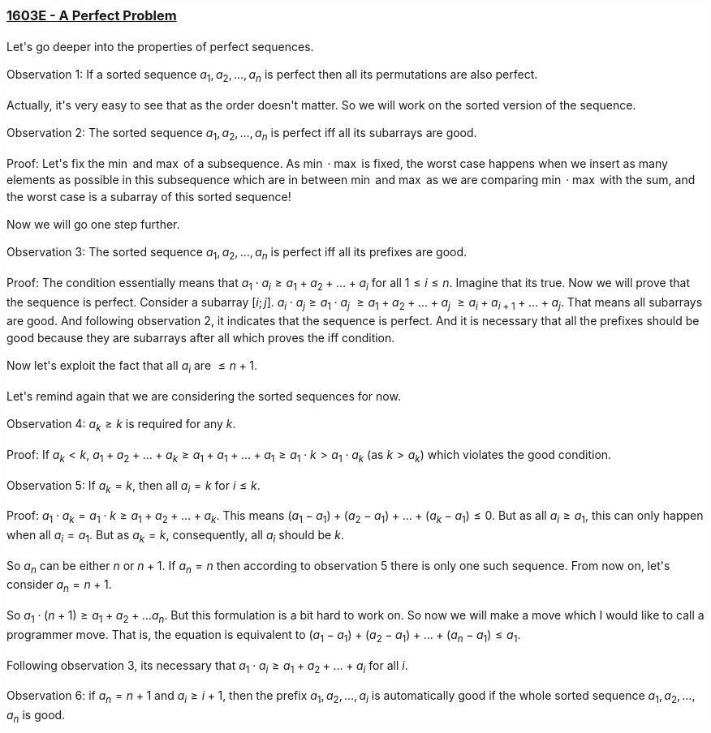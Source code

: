 ### [1603E - A Perfect Problem](https://codeforces.com/contest/1603/problem/E "Codeforces Round 752 (Div. 1)")

Let's go deeper into the properties of perfect sequences.

Observation $1$: If a sorted sequence $a_1, a_2, \ldots, a_n$ is perfect then all its permutations are also perfect.

Actually, it's very easy to see that as the order doesn't matter. So we will work on the sorted version of the sequence.

Observation $2$: The sorted sequence $a_1, a_2, \ldots, a_n$ is perfect iff all its subarrays are good. 

Proof: Let's fix the $\min$ and $\max$ of a subsequence. As $\min \cdot \max$ is fixed, the worst case happens when we insert as many elements as possible in this subsequence which are in between $\min$ and $\max$ as we are comparing $\min \cdot \max$ with the sum, and the worst case is a subarray of this sorted sequence!

Now we will go one step further.

Observation $3$: The sorted sequence $a_1, a_2, \ldots, a_n$ is perfect iff all its prefixes are good.

Proof: The condition essentially means that $a_1 \cdot a_i \ge a_1 + a_2 + \ldots +a_i$ for all $1 \le i \le n$. Imagine that its true. Now we will prove that the sequence is perfect. Consider a subarray $[i; j]$. $a_i \cdot a_j \ge a_1 \cdot a_j$ $\ge a_1 + a_2 + \ldots + a_j$ $\ge a_i + a_{i+1} + \ldots +a_j$. That means all subarrays are good. And following observation $2$, it indicates that the sequence is perfect. And it is necessary that all the prefixes should be good because they are subarrays after all which proves the iff condition.

Now let's exploit the fact that all $a_i$ are $\le n+1$.

Let's remind again that we are considering the sorted sequences for now.

Observation $4$: $a_k \ge k$ is required for any $k$.

Proof: If $a_k < k$, $a_1 + a_2 + \ldots + a_k \ge a_1 + a_1 + \ldots + a_1 \ge a_1 \cdot k \gt a_1 \cdot a_k$ (as $k \gt a_k$) which violates the good condition.

Observation $5$: If $a_k = k$, then all $a_i = k$ for $i \le k$.

Proof: $a_1 \cdot a_k = a_1 \cdot k \ge a_1 + a_2 + \ldots + a_k$. This means $(a_1 - a_1) + (a_2 - a_1) + \ldots + (a_k - a_1) \le 0$. But as all $a_i \ge a_1$, this can only happen when all $a_i = a_1$. But as $a_k = k$, consequently, all $a_i$ should be $k$.

So $a_n$ can be either $n$ or $n+1$. If $a_n=n$ then according to observation $5$ there is only one such sequence. From now on, let's consider $a_n = n + 1$.

So $a_1 \cdot (n + 1) \ge a_1 + a_2 + \ldots a_n$. But this formulation is a bit hard to work on. So now we will make a move which I would like to call a programmer move. That is, the equation is equivalent to $(a_1 - a_1) + (a_2 - a_1) + \ldots + (a_n - a_1) \le a_1$.

Following observation $3$, its necessary that $a_1 \cdot a_i \ge a_1 + a_2 + \ldots + a_i$ for all $i$.

Observation $6$: if $a_n=n+1$ and $a_i \ge i+1$, then the prefix $a_1, a_2, \ldots, a_i$ is automatically good if the whole sorted sequence $a_1, a_2, \ldots, a_n$ is good.
